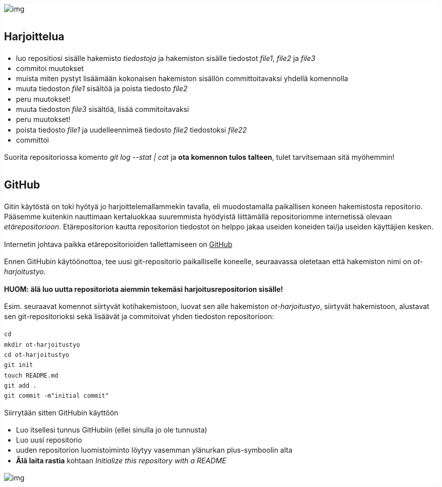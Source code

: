 ![img](https://github.com/mluukkai/otm2016/raw/master/img/lh3-3.png)

## Harjoittelua

- luo repositiosi sisälle hakemisto *tiedostoja* ja hakemiston sisälle tiedostot *file1*, *file2* ja *file3*
- commitoi muutokset
- muista miten pystyt lisäämään kokonaisen hakemiston sisällön committoitavaksi yhdellä komennolla
- muuta tiedoston *file1* sisältöä ja poista tiedosto *file2*
- peru muutokset!
- muuta tiedoston *file3* sisältöä, lisää commitoitavaksi
- peru muutokset!
- poista tiedosto *file1* ja uudelleennimeä tiedosto *file2* tiedostoksi *file22*
- committoi

Suorita repositoriossa komento *git log --stat | cat* ja **ota komennon tulos talteen**, tulet tarvitsemaan sitä myöhemmin!

## GitHub

Gitin käytöstä on toki hyötyä jo harjoittelemallammekin tavalla, eli muodostamalla paikallisen koneen hakemistosta repositorio. Pääsemme kuitenkin nauttimaan kertaluokkaa suuremmista hyödyistä liittämällä repositoriomme internetissä olevaan *etärepositorioon*. Etärepositorion kautta repositorion tiedostot on helppo jakaa useiden koneiden tai/ja useiden käyttäjien kesken.

Internetin johtava paikka etärepositorioiden tallettamiseen on [GitHub](https://github.com/)

Ennen GitHubin käytöönottoa, tee uusi git-repositorio paikalliselle koneelle, seuraavassa oletetaan että hakemiston nimi on *ot-harjoitustyo*.

**HUOM: älä luo uutta repositoriota aiemmin tekemäsi harjoitusrepositorion sisälle!**

Esim. seuraavat komennot siirtyvät kotihakemistoon, luovat sen alle hakemiston *ot-harjoitustyo*, siirtyvät hakemistoon, alustavat sen git-repositorioksi sekä lisäävät ja commitoivat yhden tiedoston repositorioon:

```
cd 
mkdir ot-harjoitustyo
cd ot-harjoitustyo
git init
touch README.md
git add .
git commit -m"initial commit"
```

Siirrytään sitten GitHubin käyttöön

- Luo itsellesi tunnus GitHubiin (ellei sinulla jo ole tunnusta)
- Luo uusi repositorio
- uuden repositorion luomistoiminto löytyy vasemman ylänurkan plus-symboolin alta
- **Älä laita rastia** kohtaan *Initialize this repository with a README*

![img](https://raw.githubusercontent.com/mluukkai/ohjelmistotekniikka-kevat2019/master/web/images/lh1-2a.png)
